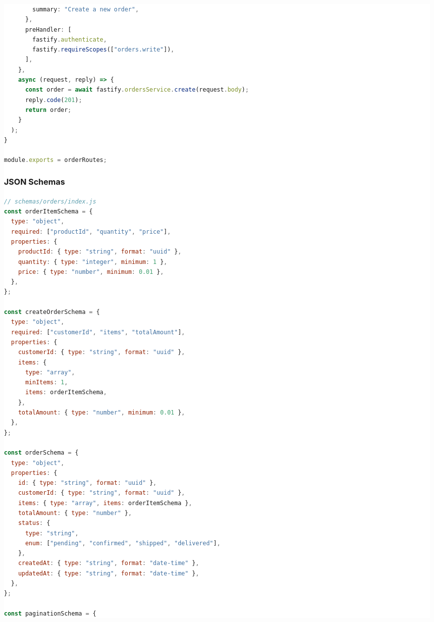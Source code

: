 ```javascript
        summary: "Create a new order",
      },
      preHandler: [
        fastify.authenticate,
        fastify.requireScopes(["orders.write"]),
      ],
    },
    async (request, reply) => {
      const order = await fastify.ordersService.create(request.body);
      reply.code(201);
      return order;
    }
  );
}

module.exports = orderRoutes;
```

### JSON Schemas

```javascript
// schemas/orders/index.js
const orderItemSchema = {
  type: "object",
  required: ["productId", "quantity", "price"],
  properties: {
    productId: { type: "string", format: "uuid" },
    quantity: { type: "integer", minimum: 1 },
    price: { type: "number", minimum: 0.01 },
  },
};

const createOrderSchema = {
  type: "object",
  required: ["customerId", "items", "totalAmount"],
  properties: {
    customerId: { type: "string", format: "uuid" },
    items: {
      type: "array",
      minItems: 1,
      items: orderItemSchema,
    },
    totalAmount: { type: "number", minimum: 0.01 },
  },
};

const orderSchema = {
  type: "object",
  properties: {
    id: { type: "string", format: "uuid" },
    customerId: { type: "string", format: "uuid" },
    items: { type: "array", items: orderItemSchema },
    totalAmount: { type: "number" },
    status: {
      type: "string",
      enum: ["pending", "confirmed", "shipped", "delivered"],
    },
    createdAt: { type: "string", format: "date-time" },
    updatedAt: { type: "string", format: "date-time" },
  },
};

const paginationSchema = {
```